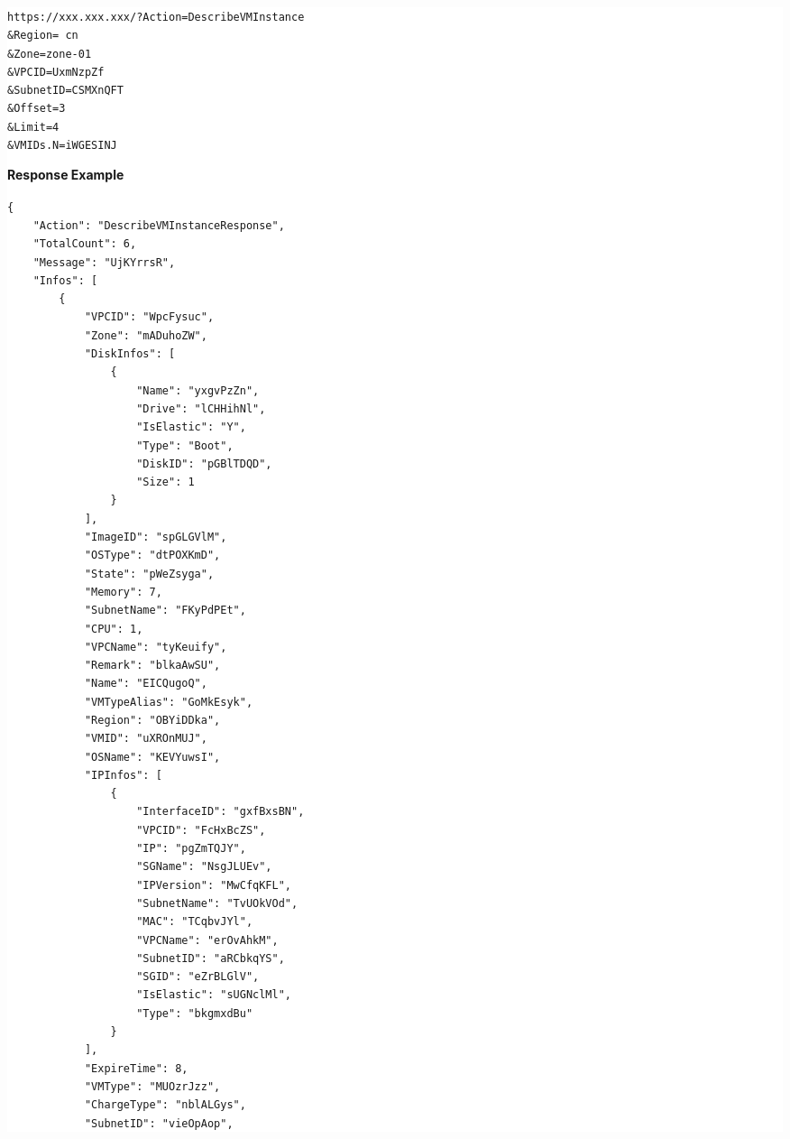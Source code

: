 ```
https://xxx.xxx.xxx/?Action=DescribeVMInstance
&Region= cn
&Zone=zone-01
&VPCID=UxmNzpZf
&SubnetID=CSMXnQFT
&Offset=3
&Limit=4
&VMIDs.N=iWGESINJ
```

**Response Example**

```
{
    "Action": "DescribeVMInstanceResponse", 
    "TotalCount": 6, 
    "Message": "UjKYrrsR", 
    "Infos": [
        {
            "VPCID": "WpcFysuc", 
            "Zone": "mADuhoZW", 
            "DiskInfos": [
                {
                    "Name": "yxgvPzZn", 
                    "Drive": "lCHHihNl", 
                    "IsElastic": "Y", 
                    "Type": "Boot", 
                    "DiskID": "pGBlTDQD", 
                    "Size": 1
                }
            ], 
            "ImageID": "spGLGVlM", 
            "OSType": "dtPOXKmD", 
            "State": "pWeZsyga", 
            "Memory": 7, 
            "SubnetName": "FKyPdPEt", 
            "CPU": 1, 
            "VPCName": "tyKeuify", 
            "Remark": "blkaAwSU", 
            "Name": "EICQugoQ", 
            "VMTypeAlias": "GoMkEsyk", 
            "Region": "OBYiDDka", 
            "VMID": "uXROnMUJ", 
            "OSName": "KEVYuwsI", 
            "IPInfos": [
                {
                    "InterfaceID": "gxfBxsBN", 
                    "VPCID": "FcHxBcZS", 
                    "IP": "pgZmTQJY", 
                    "SGName": "NsgJLUEv", 
                    "IPVersion": "MwCfqKFL", 
                    "SubnetName": "TvUOkVOd", 
                    "MAC": "TCqbvJYl", 
                    "VPCName": "erOvAhkM", 
                    "SubnetID": "aRCbkqYS", 
                    "SGID": "eZrBLGlV", 
                    "IsElastic": "sUGNclMl", 
                    "Type": "bkgmxdBu"
                }
            ], 
            "ExpireTime": 8, 
            "VMType": "MUOzrJzz", 
            "ChargeType": "nblALGys", 
            "SubnetID": "vieOpAop", 
```